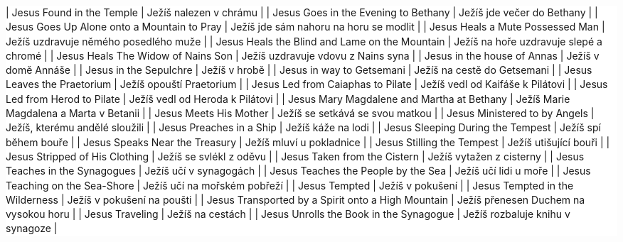 | Jesus Found in the Temple                                                                      | Ježíš nalezen v chrámu                                                                                 |
| Jesus Goes in the Evening to Bethany                                                           | Ježíš jde večer do Bethany                                                                             |
| Jesus Goes Up Alone onto a Mountain to Pray                                                    | Ježíš jde sám nahoru na horu se modlit                                                                 |
| Jesus Heals a Mute Possessed Man                                                               | Ježíš uzdravuje němého posedlého muže                                                                  |
| Jesus Heals the Blind and Lame on the Mountain                                                 | Ježíš na hoře uzdravuje slepé a chromé                                                                 |
| Jesus Heals The Widow of Nains Son                                                             | Ježíš uzdravuje vdovu z Nains syna                                                                     |
| Jesus in the house of Annas                                                                    | Ježíš v domě Annáše                                                                                    |
| Jesus in the Sepulchre                                                                         | Ježíš v hrobě                                                                                          |
| Jesus in way to Getsemani                                                                      | Ježíš na cestě do Getsemani                                                                            |
| Jesus Leaves the Praetorium                                                                    | Ježíš opouští Praetorium                                                                               |
| Jesus Led from Caiaphas to Pilate                                                              | Ježíš vedl od Kaifáše k Pilátovi                                                                       |
| Jesus Led from Herod to Pilate                                                                 | Ježíš vedl od Heroda k Pilátovi                                                                        |
| Jesus Mary Magdalene and Martha at Bethany                                                     | Ježíš Marie Magdalena a Marta v Betanii                                                                |
| Jesus Meets His Mother                                                                         | Ježíš se setkává se svou matkou                                                                        |
| Jesus Ministered to by Angels                                                                  | Ježíš, kterému andělé sloužili                                                                         |
| Jesus Preaches in a Ship                                                                       | Ježíš káže na lodi                                                                                     |
| Jesus Sleeping During the Tempest                                                              | Ježíš spí během bouře                                                                                  |
| Jesus Speaks Near the Treasury                                                                 | Ježíš mluví u pokladnice                                                                               |
| Jesus Stilling the Tempest                                                                     | Ježíš utišující bouři                                                                                  |
| Jesus Stripped of His Clothing                                                                 | Ježíš se svlékl z oděvu                                                                                |
| Jesus Taken from the Cistern                                                                   | Ježíš vytažen z cisterny                                                                               |
| Jesus Teaches in the Synagogues                                                                | Ježíš učí v synagogách                                                                                 |
| Jesus Teaches the People by the Sea                                                            | Ježíš učí lidi u moře                                                                                  |
| Jesus Teaching on the Sea-Shore                                                                | Ježíš učí na mořském pobřeží                                                                           |
| Jesus Tempted                                                                                  | Ježíš v pokušení                                                                                       |
| Jesus Tempted in the Wilderness                                                                | Ježíš v pokušení na poušti                                                                             |
| Jesus Transported by a Spirit onto a High Mountain                                             | Ježíš přenesen Duchem na vysokou horu                                                                  |
| Jesus Traveling                                                                                | Ježíš na cestách                                                                                       |
| Jesus Unrolls the Book in the Synagogue                                                        | Ježíš rozbaluje knihu v synagoze                                                                       |